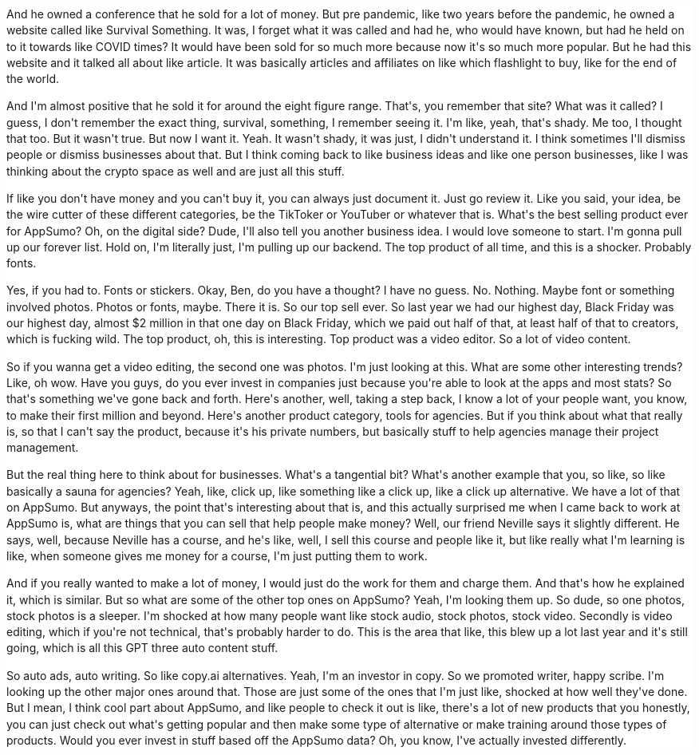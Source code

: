 And he owned a conference that he sold for a lot of money. But pre pandemic, like two years before the pandemic, he owned a website called like Survival Something. It was, I forget what it was called and had he, who would have known, but had he held on to it towards like COVID times? It would have been sold for so much more because now it's so much more popular. But he had this website and it talked all about like article. It was basically articles and affiliates on like which flashlight to buy, like for the end of the world.

And I'm almost positive that he sold it for around the eight figure range. That's, you remember that site? What was it called? I guess, I don't remember the exact thing, survival, something, I remember seeing it. I'm like, yeah, that's shady. Me too, I thought that too. But it wasn't true. But now I want it. Yeah. It wasn't shady, it was just, I didn't understand it. I think sometimes I'll dismiss people or dismiss businesses about that. But I think coming back to like business ideas and like one person businesses, like I was thinking about the crypto space as well and are just all this stuff.

If like you don't have money and you can't buy it, you can always just document it. Just go review it. Like you said, your idea, be the wire cutter of these different categories, be the TikToker or YouTuber or whatever that is. What's the best selling product ever for AppSumo? Oh, on the digital side? Dude, I'll also tell you another business idea. I would love someone to start. I'm gonna pull up our forever list. Hold on, I'm literally just, I'm pulling up our backend. The top product of all time, and this is a shocker. Probably fonts.

Yes, if you had to. Fonts or stickers. Okay, Ben, do you have a thought? I have no guess. No. Nothing. Maybe font or something involved photos. Photos or fonts, maybe. There it is. So our top sell ever. So last year we had our highest day, Black Friday was our highest day, almost $2 million in that one day on Black Friday, which we paid out half of that, at least half of that to creators, which is fucking wild. The top product, oh, this is interesting. Top product was a video editor. So a lot of video content.

So if you wanna get a video editing, the second one was photos. I'm just looking at this. What are some other interesting trends? Like, oh wow. Have you guys, do you ever invest in companies just because you're able to look at the apps and most stats? So that's something we've gone back and forth. Here's another, well, taking a step back, I know a lot of your people want, you know, to make their first million and beyond. Here's another product category, tools for agencies. But if you think about what that really is, so that I can't say the product, because it's his private numbers, but basically stuff to help agencies manage their project management.

But the real thing here to think about for businesses. What's a tangential bit? What's another example that you, so like, so like basically a sauna for agencies? Yeah, like, click up, like something like a click up, like a click up alternative. We have a lot of that on AppSumo. But anyways, the point that's interesting about that is, and this actually surprised me when I came back to work at AppSumo is, what are things that you can sell that help people make money? Well, our friend Neville says it slightly different. He says, well, because Neville has a course, and he's like, well, I sell this course and people like it, but like really what I'm learning is like, when someone gives me money for a course, I'm just putting them to work.

And if you really wanted to make a lot of money, I would just do the work for them and charge them. And that's how he explained it, which is similar. But so what are some of the other top ones on AppSumo? Yeah, I'm looking them up. So dude, so one photos, stock photos is a sleeper. I'm shocked at how many people want like stock audio, stock photos, stock video. Secondly is video editing, which if you're not technical, that's probably harder to do. This is the area that like, this blew up a lot last year and it's still going, which is all this GPT three auto content stuff.

So auto ads, auto writing. So like copy.ai alternatives. Yeah, I'm an investor in copy. So we promoted writer, happy scribe. I'm looking up the other major ones around that. Those are just some of the ones that I'm just like, shocked at how well they've done. But I mean, I think cool part about AppSumo, and like people to check it out is like, there's a lot of new products that you honestly, you can just check out what's getting popular and then make some type of alternative or make training around those types of products. Would you ever invest in stuff based off the AppSumo data? Oh, you know, I've actually invested differently.
